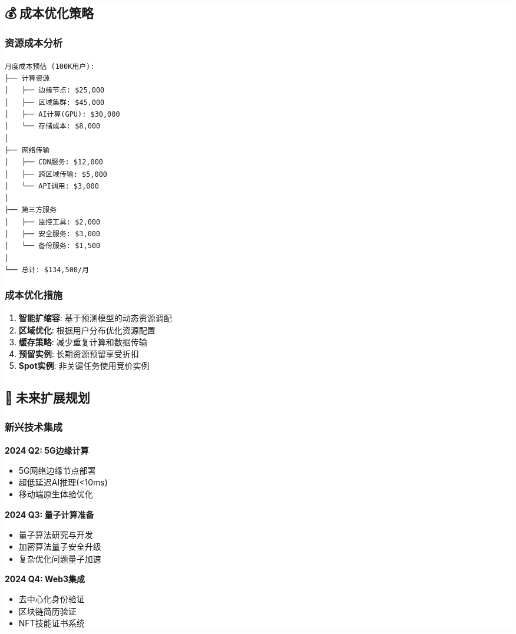 ## 💰 成本优化策略

### 资源成本分析

```
月度成本预估 (100K用户):
├── 计算资源
│   ├── 边缘节点: $25,000
│   ├── 区域集群: $45,000  
│   ├── AI计算(GPU): $30,000
│   └── 存储成本: $8,000
│
├── 网络传输
│   ├── CDN服务: $12,000
│   ├── 跨区域传输: $5,000
│   └── API调用: $3,000
│
├── 第三方服务
│   ├── 监控工具: $2,000
│   ├── 安全服务: $3,000
│   └── 备份服务: $1,500
│
└── 总计: $134,500/月
```

### 成本优化措施

1. **智能扩缩容**: 基于预测模型的动态资源调配
2. **区域优化**: 根据用户分布优化资源配置
3. **缓存策略**: 减少重复计算和数据传输
4. **预留实例**: 长期资源预留享受折扣
5. **Spot实例**: 非关键任务使用竞价实例

## 🔮 未来扩展规划

### 新兴技术集成

**2024 Q2: 5G边缘计算**
- 5G网络边缘节点部署
- 超低延迟AI推理(<10ms)
- 移动端原生体验优化

**2024 Q3: 量子计算准备**
- 量子算法研究与开发
- 加密算法量子安全升级
- 复杂优化问题量子加速

**2024 Q4: Web3集成**
- 去中心化身份验证
- 区块链简历验证
- NFT技能证书系统
